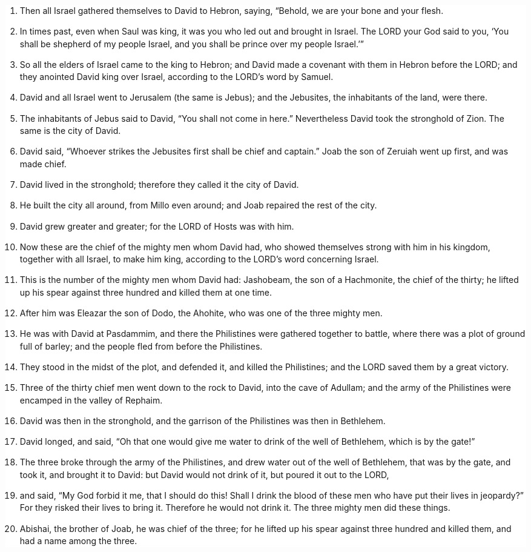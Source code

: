 1. Then all Israel gathered themselves to David to Hebron, saying, “Behold, we are your bone and your flesh.

2. In times past, even when Saul was king, it was you who led out and brought in Israel. The LORD your God said to you, ‘You shall be shepherd of my people Israel, and you shall be prince over my people Israel.’”  

3.   So all the elders of Israel came to the king to Hebron; and David made a covenant with them in Hebron before the LORD; and they anointed David king over Israel, according to the LORD’s word by Samuel.

4. David and all Israel went to Jerusalem (the same is Jebus); and the Jebusites, the inhabitants of the land, were there.

5. The inhabitants of Jebus said to David, “You shall not come in here.” Nevertheless David took the stronghold of Zion. The same is the city of David.

6. David said, “Whoever strikes the Jebusites first shall be chief and captain.” Joab the son of Zeruiah went up first, and was made chief.

7. David lived in the stronghold; therefore they called it the city of David.

8. He built the city all around, from Millo even around; and Joab repaired the rest of the city.

9. David grew greater and greater; for the LORD of Hosts was with him.

10. Now these are the chief of the mighty men whom David had, who showed themselves strong with him in his kingdom, together with all Israel, to make him king, according to the LORD’s word concerning Israel.

11. This is the number of the mighty men whom David had: Jashobeam, the son of a Hachmonite, the chief of the thirty; he lifted up his spear against three hundred and killed them at one time.

12. After him was Eleazar the son of Dodo, the Ahohite, who was one of the three mighty men.

13. He was with David at Pasdammim, and there the Philistines were gathered together to battle, where there was a plot of ground full of barley; and the people fled from before the Philistines.

14. They stood in the midst of the plot, and defended it, and killed the Philistines; and the LORD saved them by a great victory.

15. Three of the thirty chief men went down to the rock to David, into the cave of Adullam; and the army of the Philistines were encamped in the valley of Rephaim.

16. David was then in the stronghold, and the garrison of the Philistines was then in Bethlehem.

17. David longed, and said, “Oh that one would give me water to drink of the well of Bethlehem, which is by the gate!”  

18.   The three broke through the army of the Philistines, and drew water out of the well of Bethlehem, that was by the gate, and took it, and brought it to David: but David would not drink of it, but poured it out to the LORD,

19. and said, “My God forbid it me, that I should do this! Shall I drink the blood of these men who have put their lives in jeopardy?” For they risked their lives to bring it. Therefore he would not drink it. The three mighty men did these things.  

20.   Abishai, the brother of Joab, he was chief of the three; for he lifted up his spear against three hundred and killed them, and had a name among the three.
